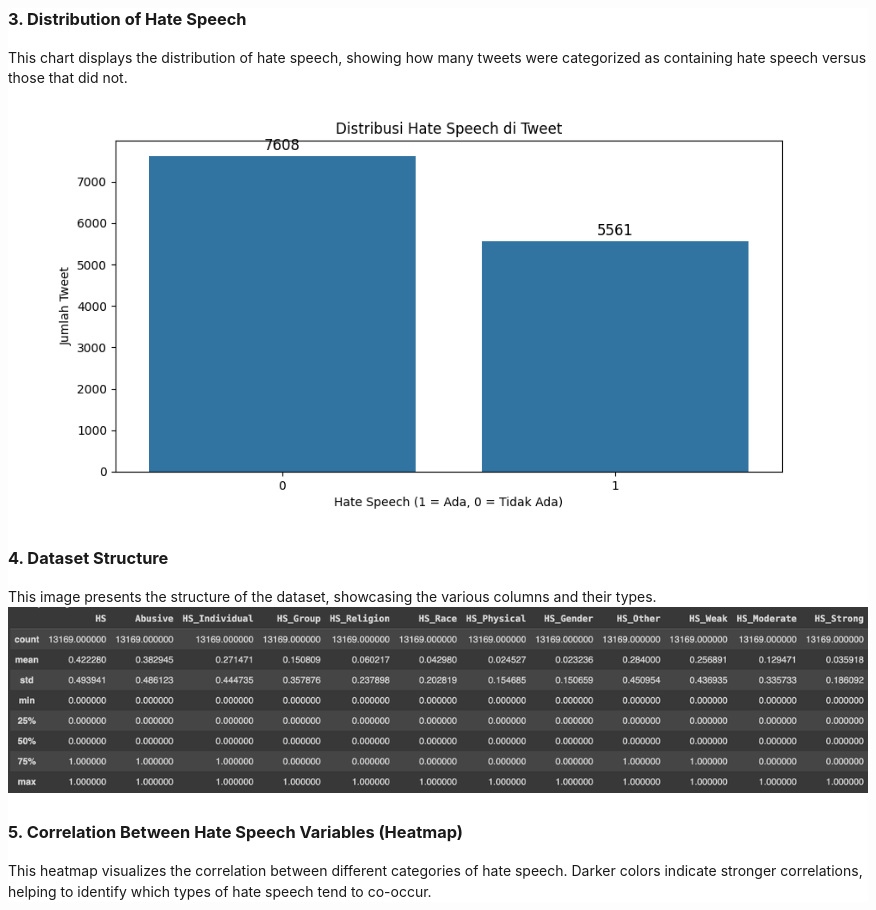 ### 3. Distribution of Hate Speech
This chart displays the distribution of hate speech, showing how many tweets were categorized as containing hate speech versus those that did not.
![Distribution of Hate Speech](images/countplot-distribution_of_hate_speech.png)

### 4. Dataset Structure
This image presents the structure of the dataset, showcasing the various columns and their types.
![Dataset Structure](images/dataset_structure.png)

### 5. Correlation Between Hate Speech Variables (Heatmap)
This heatmap visualizes the correlation between different categories of hate speech. Darker colors indicate stronger correlations, helping to identify which types of hate speech tend to co-occur.